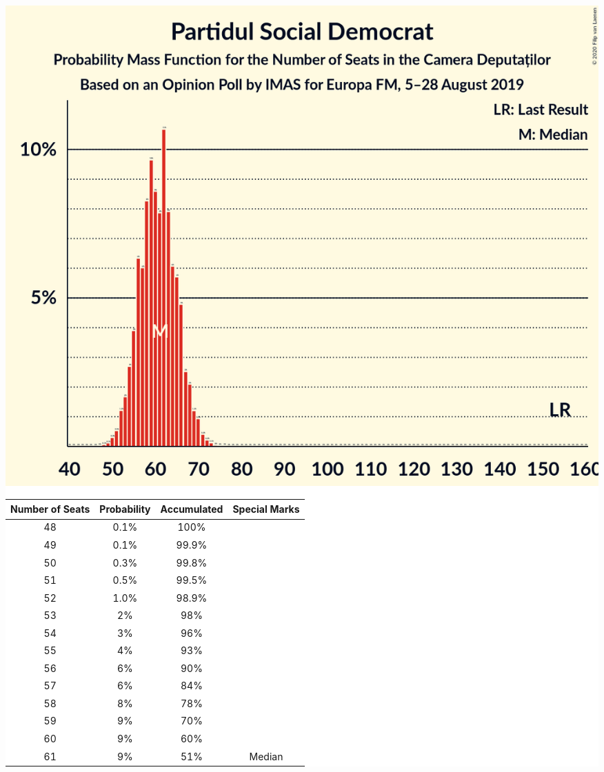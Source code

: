 ![Graph with seats probability mass function not yet produced](2019-08-28-IMAS-seats-pmf-partidulsocialdemocrat.png "Seats Probability Mass Function")

| Number of Seats | Probability | Accumulated | Special Marks |
|:---------------:|:-----------:|:-----------:|:-------------:|
| 48 | 0.1% | 100% |  |
| 49 | 0.1% | 99.9% |  |
| 50 | 0.3% | 99.8% |  |
| 51 | 0.5% | 99.5% |  |
| 52 | 1.0% | 98.9% |  |
| 53 | 2% | 98% |  |
| 54 | 3% | 96% |  |
| 55 | 4% | 93% |  |
| 56 | 6% | 90% |  |
| 57 | 6% | 84% |  |
| 58 | 8% | 78% |  |
| 59 | 9% | 70% |  |
| 60 | 9% | 60% |  |
| 61 | 9% | 51% | Median |